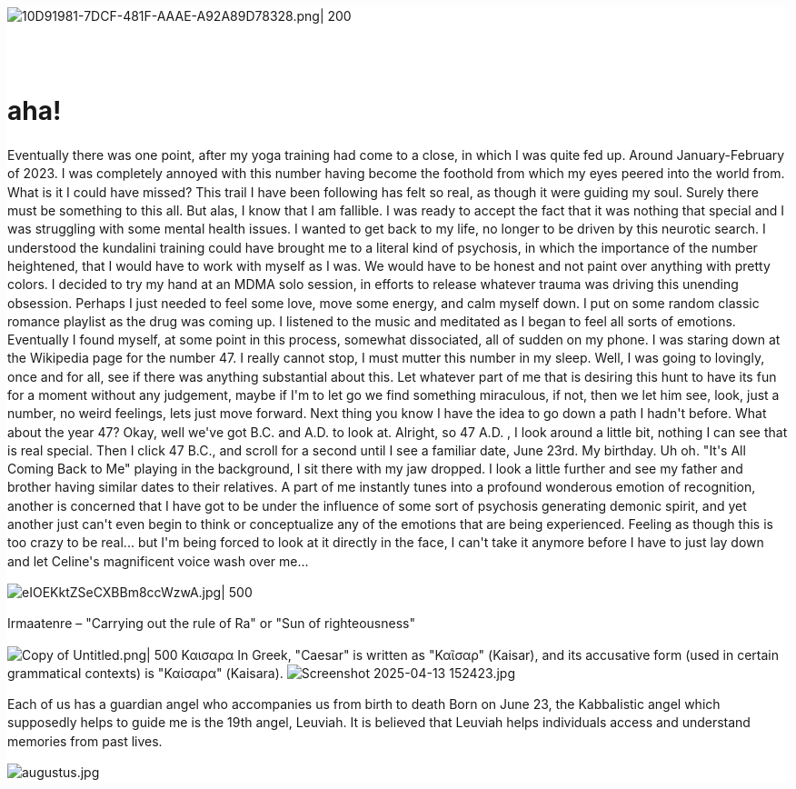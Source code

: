 ![10D91981-7DCF-481F-AAAE-A92A89D78328.png| 200](/img/user/images/10D91981-7DCF-481F-AAAE-A92A89D78328.png)

 

# aha!

Eventually there was one point, after my yoga training had come to a close, in which I was quite fed up. Around January-February of 2023. I was completely annoyed with this number having become the foothold from which my eyes peered into the world from. What is it I could have missed? This trail I have been following has felt so real, as though it were guiding my soul. Surely there must be something to this all. But alas, I know that I am fallible. I was ready to accept the fact that it was nothing that special and I was struggling with some mental health issues. I wanted to get back to my life, no longer to be driven by this neurotic search. I understood the kundalini training could have brought me to a literal kind of psychosis, in which the importance of the number heightened, that I would have to work with myself as I was. We would have to be honest and not paint over anything with pretty colors. I decided to try my hand at an MDMA solo session, in efforts to release whatever trauma was driving this unending obsession. Perhaps I just needed to feel some love, move some energy, and calm myself down. I put on some random classic romance playlist as the drug was coming up. I listened to the music and meditated as I began to feel all sorts of emotions. Eventually I found myself, at some point in this process, somewhat dissociated, all of sudden on my phone. I was staring down at the Wikipedia page for the number 47. I really cannot stop, I must mutter this number in my sleep. Well, I was going to lovingly, once and for all, see if there was anything substantial about this. Let whatever part of me that is desiring this hunt to have its fun for a moment without any judgement, maybe if I'm to let go we find something miraculous, if not, then we let him see, look, just a number, no weird feelings, lets just move forward. Next thing you know I have the idea to go down a path I hadn't before. What about the year 47? Okay, well we've got B.C. and A.D. to look at. Alright, so 47 A.D. , I look around a little bit, nothing I can see that is real special.  Then I click 47 B.C., and scroll for a second until I see a familiar date, June 23rd. My birthday. Uh oh.  "It's All Coming Back to Me" playing in the background, I sit there with my jaw dropped. I look a little further and see my father and brother having similar dates to their relatives. A part of me instantly tunes into a profound wonderous emotion of recognition, another is concerned that I have got to be under the influence of some sort of psychosis generating demonic spirit, and yet another just can't even begin to think or conceptualize any of the emotions that are being experienced. Feeling as though this is too crazy to be real... but I'm being forced to look at it directly in the face, I can't take it anymore before I have to just lay down and let Celine's magnificent voice wash over me...


![eIOEKktZSeCXBBm8ccWzwA.jpg| 500](/img/user/images/eIOEKktZSeCXBBm8ccWzwA.jpg)

Irmaatenre – "Carrying out the rule of Ra" or "Sun of righteousness"

![Copy of Untitled.png| 500](/img/user/images/Copy%20of%20Untitled.png)
Καισαρα 
	In Greek, "Caesar" is written as "Καῖσαρ" (Kaisar), and its accusative form (used in certain grammatical contexts) is "Καίσαρα" (Kaisara).
![Screenshot 2025-04-13 152423.jpg](/img/user/images/Screenshot%202025-04-13%20152423.jpg)

Each of us has a guardian angel who accompanies us from birth to death
Born on June 23, the Kabbalistic angel which supposedly helps to guide me is the 19th angel, Leuviah. It is believed that Leuviah helps individuals access and understand memories from past lives. 

![augustus.jpg](/img/user/images/augustus.jpg)
